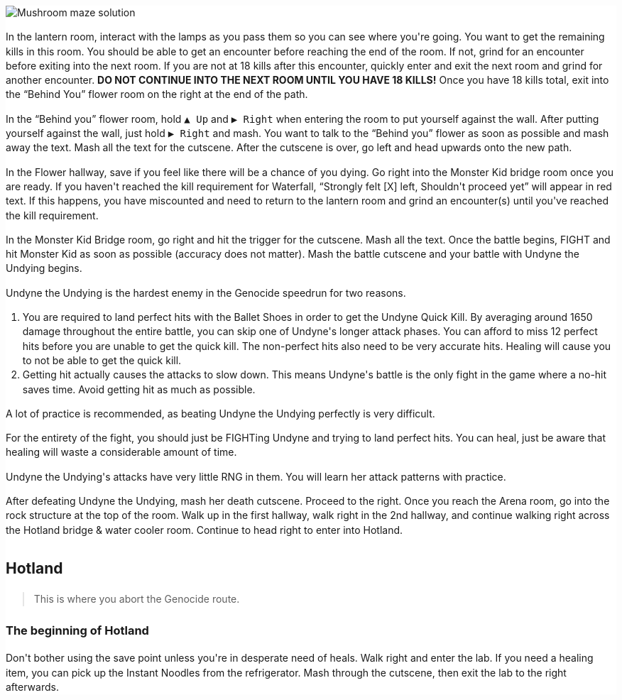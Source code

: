 <img src='./Images/MushroomMaze.png' alt="Mushroom maze solution" title="Mushroom maze solution"></img>

In the lantern room, interact with the lamps as you pass them so you can see where you're going. You want to get the remaining kills in this room. You should be able to get an encounter before reaching the end of the room. If not, grind for an encounter before exiting into the next room. If you are not at 18 kills after this encounter, quickly enter and exit the next room and grind for another encounter. **DO NOT CONTINUE INTO THE NEXT ROOM UNTIL YOU HAVE 18 KILLS!** Once you have 18 kills total, exit into the “Behind You” flower room on the right at the end of the path.

In the “Behind you” flower room, hold <kbd>▲ Up</kbd> and <kbd>▶ Right</kbd> when entering the room to put yourself against the wall. After putting yourself against the wall, just hold <kbd>▶ Right</kbd> and mash. You want to talk to the “Behind you” flower as soon as possible and mash away the text. Mash all the text for the cutscene. After the cutscene is over, go left and head upwards onto the new path.

In the Flower hallway, save if you feel like there will be a chance of you dying. Go right into the Monster Kid bridge room once you are ready. If you haven't reached the kill requirement for Waterfall, “Strongly felt [X] left, Shouldn't proceed yet” will appear in red text. If this happens, you have miscounted and need to return to the lantern room and grind an encounter(s) until you've reached the kill requirement.

In the Monster Kid Bridge room, go right and hit the trigger for the cutscene. Mash all the text. Once the battle begins, FIGHT and hit Monster Kid as soon as possible (accuracy does not matter). Mash the battle cutscene and your battle with Undyne the Undying begins.

Undyne the Undying is the hardest enemy in the Genocide speedrun for two reasons.

1. You are required to land perfect hits with the Ballet Shoes in order to get the Undyne Quick Kill. By averaging around 1650 damage throughout the entire battle, you can skip one of Undyne's longer attack phases. You can afford to miss 12 perfect hits before you are unable to get the quick kill. The non-perfect hits also need to be very accurate hits. Healing will cause you to not be able to get the quick kill.
2. Getting hit actually causes the attacks to slow down. This means Undyne's battle is the only fight in the game where a no-hit saves time. Avoid getting hit as much as possible.

A lot of practice is recommended, as beating Undyne the Undying perfectly is very difficult.

For the entirety of the fight, you should just be FIGHTing Undyne and trying to land perfect hits. You can heal, just be aware that healing will waste a considerable amount of time.

Undyne the Undying's attacks have very little RNG in them. You will learn her attack patterns with practice.

After defeating Undyne the Undying, mash her death cutscene. Proceed to the right. Once you reach the Arena room, go into the rock structure at the top of the room. Walk up in the first hallway, walk right in the 2nd hallway, and continue walking right across the Hotland bridge & water cooler room. Continue to head right to enter into Hotland.

## Hotland

> This is where you abort the Genocide route.

### The beginning of Hotland

Don't bother using the save point unless you're in desperate need of heals. Walk right and enter the lab. If you need a healing item, you can pick up the Instant Noodles from the refrigerator. Mash through the cutscene, then exit the lab to the right afterwards.
